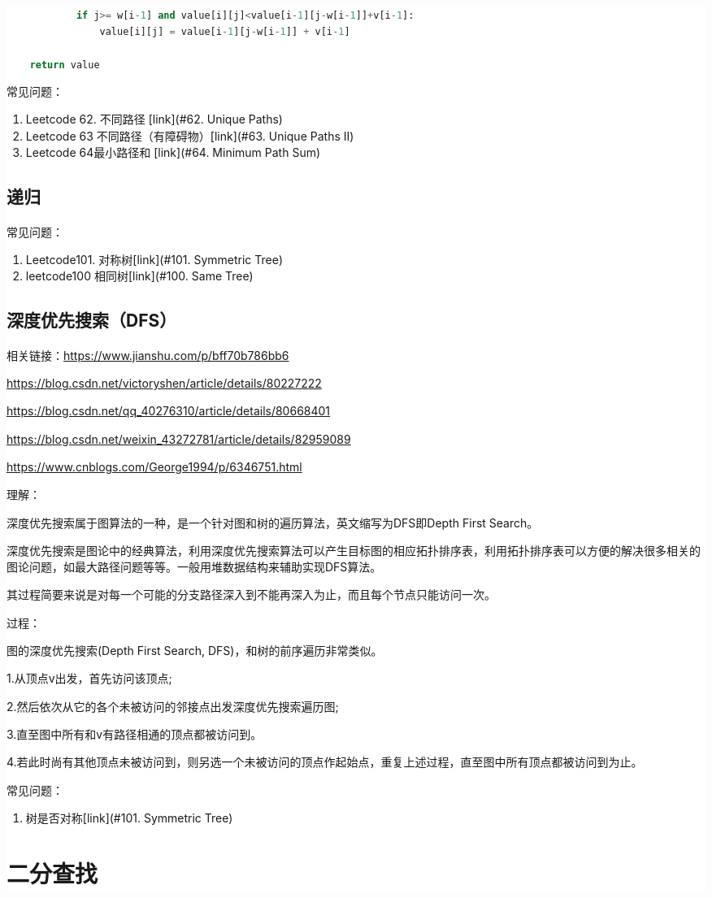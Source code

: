 ```python 
            if j>= w[i-1] and value[i][j]<value[i-1][j-w[i-1]]+v[i-1]:
                value[i][j] = value[i-1][j-w[i-1]] + v[i-1]

    return value

```

常见问题：

1. Leetcode 62. 不同路径 [link](#62. Unique Paths)
2. Leetcode 63 不同路径（有障碍物）[link](#63. Unique Paths II)
3. Leetcode 64最小路径和 [link](#64. Minimum Path Sum)

## 递归

常见问题：

1. Leetcode101. 对称树[link](#101. Symmetric Tree)
2. leetcode100 相同树[link](#100. Same Tree)

## 深度优先搜索（DFS）

相关链接：https://www.jianshu.com/p/bff70b786bb6

https://blog.csdn.net/victoryshen/article/details/80227222

https://blog.csdn.net/qq_40276310/article/details/80668401

https://blog.csdn.net/weixin_43272781/article/details/82959089

https://www.cnblogs.com/George1994/p/6346751.html

理解：

深度优先搜索属于图算法的一种，是一个针对图和树的遍历算法，英文缩写为DFS即Depth First Search。

深度优先搜索是图论中的经典算法，利用深度优先搜索算法可以产生目标图的相应拓扑排序表，利用拓扑排序表可以方便的解决很多相关的图论问题，如最大路径问题等等。一般用堆数据结构来辅助实现DFS算法。

其过程简要来说是对每一个可能的分支路径深入到不能再深入为止，而且每个节点只能访问一次。

过程：

图的深度优先搜索(Depth First Search, DFS)，和树的前序遍历非常类似。

1.从顶点v出发，首先访问该顶点;

2.然后依次从它的各个未被访问的邻接点出发深度优先搜索遍历图;

3.直至图中所有和v有路径相通的顶点都被访问到。

4.若此时尚有其他顶点未被访问到，则另选一个未被访问的顶点作起始点，重复上述过程，直至图中所有顶点都被访问到为止。

常见问题：

1. 树是否对称[link](#101. Symmetric Tree)

#  二分查找
